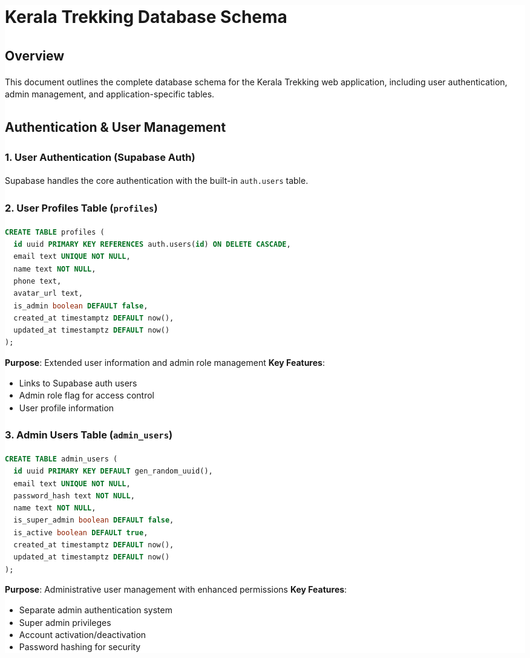 # Kerala Trekking Database Schema

## Overview
This document outlines the complete database schema for the Kerala Trekking web application, including user authentication, admin management, and application-specific tables.

## Authentication & User Management

### 1. User Authentication (Supabase Auth)
Supabase handles the core authentication with the built-in `auth.users` table.

### 2. User Profiles Table (`profiles`)
```sql
CREATE TABLE profiles (
  id uuid PRIMARY KEY REFERENCES auth.users(id) ON DELETE CASCADE,
  email text UNIQUE NOT NULL,
  name text NOT NULL,
  phone text,
  avatar_url text,
  is_admin boolean DEFAULT false,
  created_at timestamptz DEFAULT now(),
  updated_at timestamptz DEFAULT now()
);
```

**Purpose**: Extended user information and admin role management
**Key Features**:
- Links to Supabase auth users
- Admin role flag for access control
- User profile information

### 3. Admin Users Table (`admin_users`)
```sql
CREATE TABLE admin_users (
  id uuid PRIMARY KEY DEFAULT gen_random_uuid(),
  email text UNIQUE NOT NULL,
  password_hash text NOT NULL,
  name text NOT NULL,
  is_super_admin boolean DEFAULT false,
  is_active boolean DEFAULT true,
  created_at timestamptz DEFAULT now(),
  updated_at timestamptz DEFAULT now()
);
```

**Purpose**: Administrative user management with enhanced permissions
**Key Features**:
- Separate admin authentication system
- Super admin privileges
- Account activation/deactivation
- Password hashing for security
